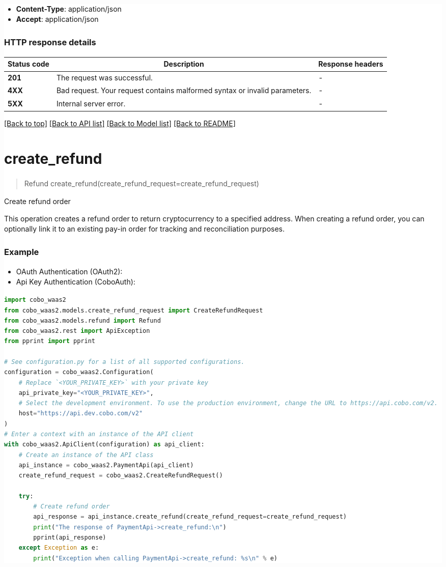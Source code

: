  - **Content-Type**: application/json
 - **Accept**: application/json

### HTTP response details

| Status code | Description | Response headers |
|-------------|-------------|------------------|
**201** | The request was successful. |  -  |
**4XX** | Bad request. Your request contains malformed syntax or invalid parameters. |  -  |
**5XX** | Internal server error. |  -  |

[[Back to top]](#) [[Back to API list]](../README.md#documentation-for-api-endpoints) [[Back to Model list]](../README.md#documentation-for-models) [[Back to README]](../README.md)

# **create_refund**
> Refund create_refund(create_refund_request=create_refund_request)

Create refund order

This operation creates a refund order to return cryptocurrency to a specified address.   When creating a refund order, you can optionally link it to an existing pay-in order for tracking and reconciliation purposes. 

### Example

* OAuth Authentication (OAuth2):
* Api Key Authentication (CoboAuth):

```python
import cobo_waas2
from cobo_waas2.models.create_refund_request import CreateRefundRequest
from cobo_waas2.models.refund import Refund
from cobo_waas2.rest import ApiException
from pprint import pprint

# See configuration.py for a list of all supported configurations.
configuration = cobo_waas2.Configuration(
    # Replace `<YOUR_PRIVATE_KEY>` with your private key
    api_private_key="<YOUR_PRIVATE_KEY>",
    # Select the development environment. To use the production environment, change the URL to https://api.cobo.com/v2.
    host="https://api.dev.cobo.com/v2"
)
# Enter a context with an instance of the API client
with cobo_waas2.ApiClient(configuration) as api_client:
    # Create an instance of the API class
    api_instance = cobo_waas2.PaymentApi(api_client)
    create_refund_request = cobo_waas2.CreateRefundRequest()

    try:
        # Create refund order
        api_response = api_instance.create_refund(create_refund_request=create_refund_request)
        print("The response of PaymentApi->create_refund:\n")
        pprint(api_response)
    except Exception as e:
        print("Exception when calling PaymentApi->create_refund: %s\n" % e)
```
